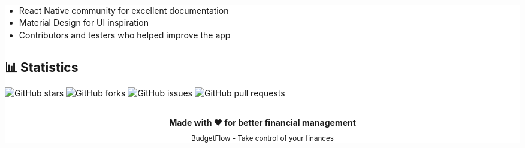 - React Native community for excellent documentation
- Material Design for UI inspiration
- Contributors and testers who helped improve the app

## 📊 Statistics

![GitHub stars](https://img.shields.io/github/stars/yourusername/budgetflow?style=social)
![GitHub forks](https://img.shields.io/github/forks/yourusername/budgetflow?style=social)
![GitHub issues](https://img.shields.io/github/issues/yourusername/budgetflow)
![GitHub pull requests](https://img.shields.io/github/issues-pr/yourusername/budgetflow)

---

<div align="center">
  <strong>Made with ❤️ for better financial management</strong>
  <br>
  <sub>BudgetFlow - Take control of your finances</sub>
</div>
